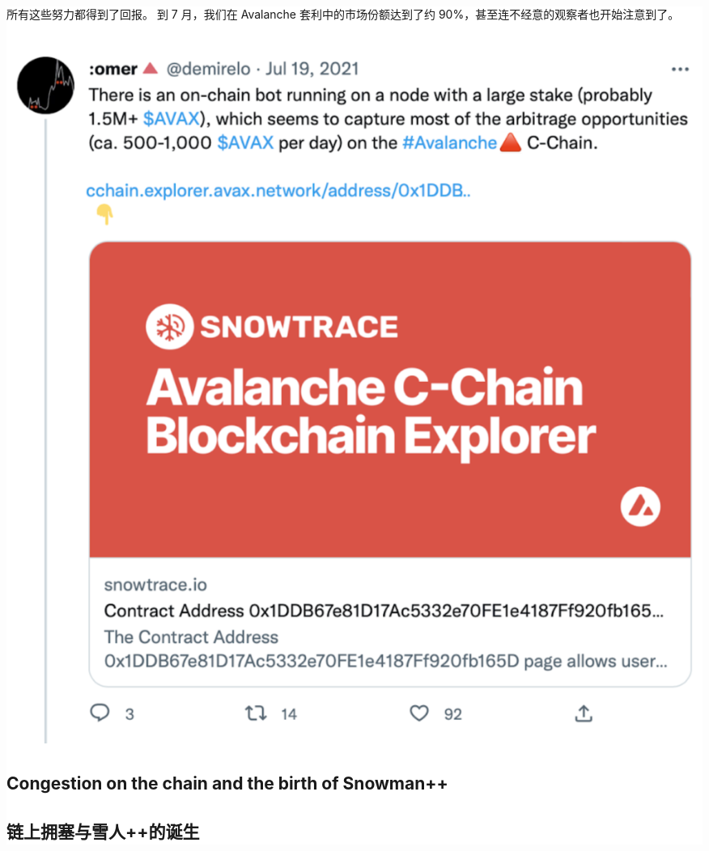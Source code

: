 所有这些努力都得到了回报。 到 7 月，我们在 Avalanche 套利中的市场份额达到了约 90%，甚至连不经意的观察者也开始注意到了。

[![](Screen-Shot-2022-11-27-at-12.48.04-PM-1004x1024.png)](https://www.ddmckinnon.com/wp-content/uploads/2022/11/Screen-Shot-2022-11-27-at-12.48.04-PM.png)

## Congestion on the chain and the birth of Snowman++

## 链上拥塞与雪人++的诞生

